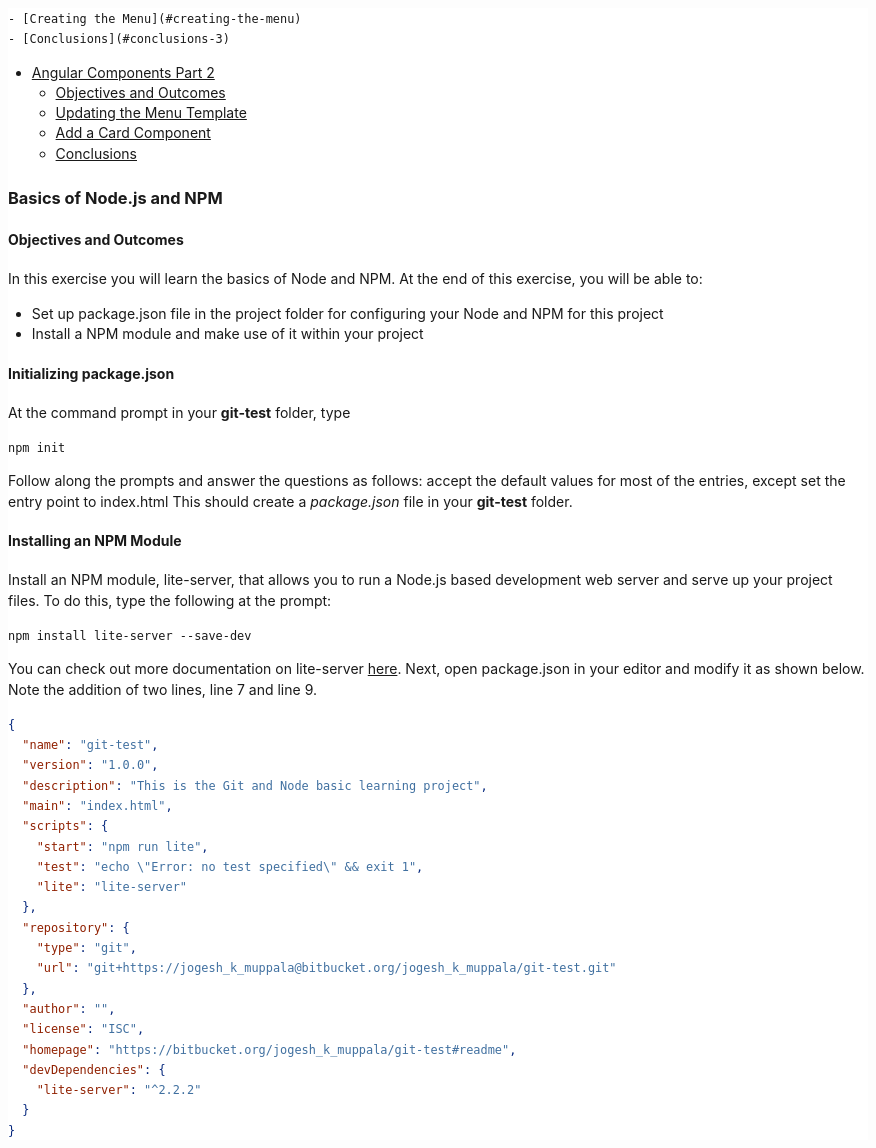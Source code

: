 	- [Creating the Menu](#creating-the-menu)
	- [Conclusions](#conclusions-3)
- [Angular Components Part 2](#angular-components-part-2)
	- [Objectives and Outcomes](#objectives-and-outcomes-4)
	- [Updating the Menu Template](#updating-the-menu-template)
	- [Add a Card Component](#add-a-card-omponent)
	- [Conclusions](#conclusions-4)

### Basics of Node.js and NPM


#### Objectives and Outcomes

In this exercise you will learn the basics of Node and NPM. At the end of this exercise, you will be able to:

- Set up package.json file in the project folder for configuring your Node and NPM for this project
- Install a NPM module and make use of it within your project

#### Initializing package.json

At the command prompt in your **git-test** folder, type

```
npm init
```

Follow along the prompts and answer the questions as follows: accept the default values for most of the entries, except set the entry point to index.html
This should create a *package.json* file in your **git-test** folder.

#### Installing an NPM Module

Install an NPM module, lite-server, that allows you to run a Node.js based development web server and serve up your project files. To do this, type the following at the prompt:

```
npm install lite-server --save-dev
```

You can check out more documentation on lite-server [here](https://github.com/johnpapa/lite-server).
Next, open package.json in your editor and modify it as shown below. Note the addition of two lines, line 7 and line 9.

```json
{
  "name": "git-test",
  "version": "1.0.0",
  "description": "This is the Git and Node basic learning project",
  "main": "index.html",
  "scripts": {
    "start": "npm run lite",
    "test": "echo \"Error: no test specified\" && exit 1",
    "lite": "lite-server"
  },
  "repository": {
    "type": "git",
    "url": "git+https://jogesh_k_muppala@bitbucket.org/jogesh_k_muppala/git-test.git"
  },
  "author": "",
  "license": "ISC",
  "homepage": "https://bitbucket.org/jogesh_k_muppala/git-test#readme",
  "devDependencies": {
    "lite-server": "^2.2.2"
  }
}

```
